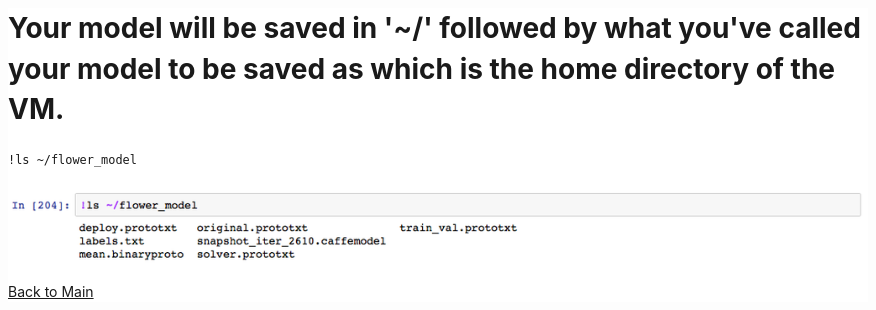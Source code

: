 # Your model will be saved in '~/' followed by what you've called your model to be saved as which is the home directory of the VM.

```
!ls ~/flower_model
```

<kbd>
  <img src="/d_26_jupyter_notebook_digits_saved_model_location_listing.png">
</kbd>


 [Back to Main](https://github.com/s3p02/jupyter_gcp_nvidia-docker_digits/blob/master/README.md)

